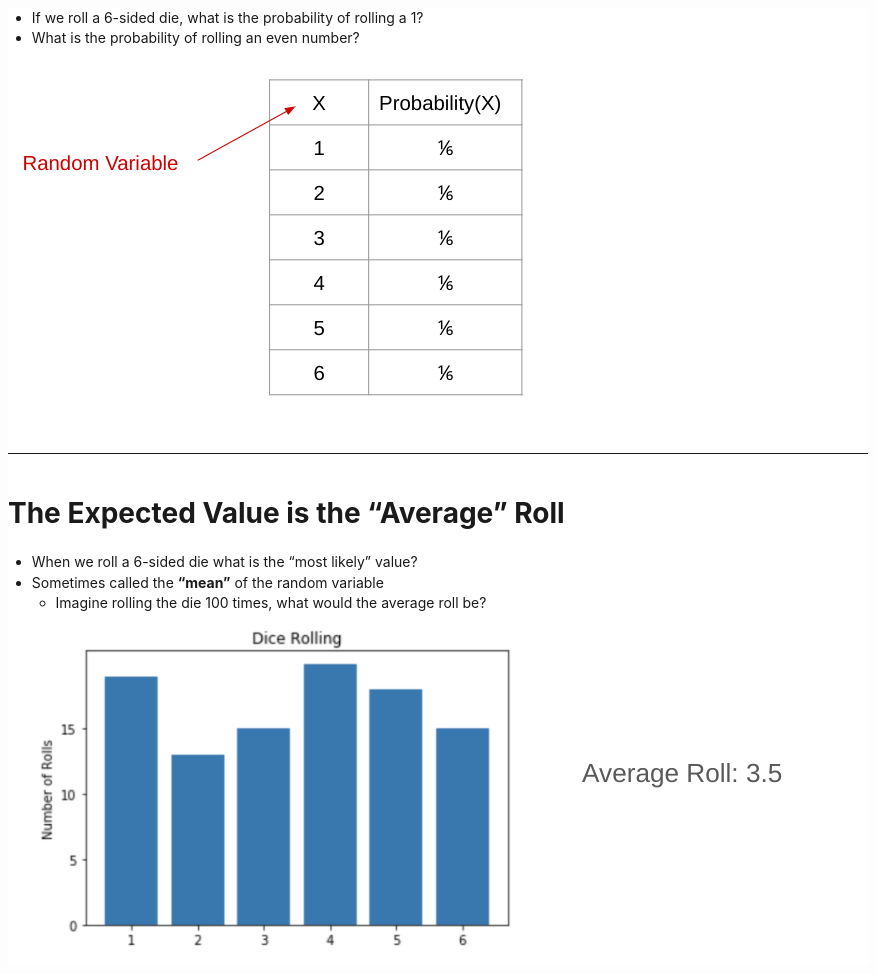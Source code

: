 * If we roll a 6-sided die, what is the probability of rolling a 1?
* What is the probability of rolling an even number?

![](res/prob02.png)



---

# The Expected Value is the “Average” Roll

* When we roll a 6-sided die what is the “most likely” value?
* Sometimes called the **“mean”** of the random variable
  * Imagine rolling the die 100 times, what would the average roll be?

![](res/prob03.png)

